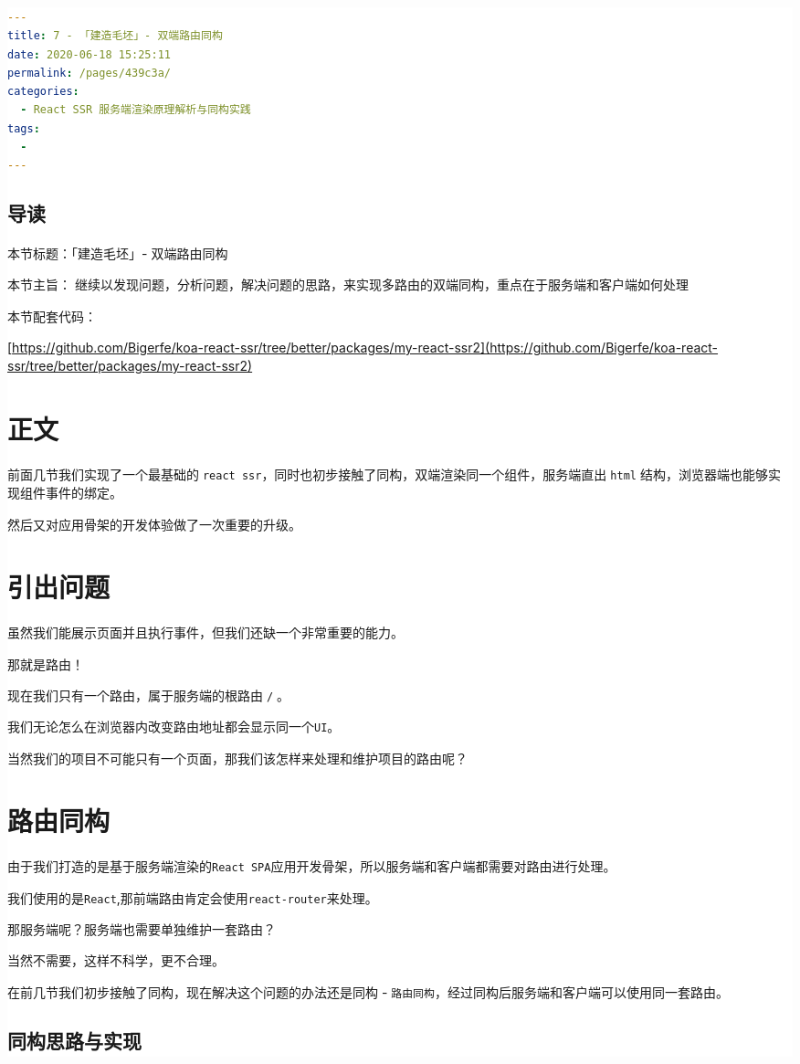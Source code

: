 ```yaml
---
title: 7 - 「建造毛坯」- 双端路由同构
date: 2020-06-18 15:25:11
permalink: /pages/439c3a/
categories:
  - React SSR 服务端渲染原理解析与同构实践
tags:
  - 
---
```

## 导读

本节标题：「建造毛坯」- 双端路由同构

本节主旨： 继续以发现问题，分析问题，解决问题的思路，来实现多路由的双端同构，重点在于服务端和客户端如何处理

本节配套代码：

[https://github.com/Bigerfe/koa-react-ssr/tree/better/packages/my-react-ssr2](https://github.com/Bigerfe/koa-react-ssr/tree/better/packages/my-react-ssr2)

# 正文

前面几节我们实现了一个最基础的 `react ssr`，同时也初步接触了同构，双端渲染同一个组件，服务端直出 `html` 结构，浏览器端也能够实现组件事件的绑定。

然后又对应用骨架的开发体验做了一次重要的升级。

# 引出问题

虽然我们能展示页面并且执行事件，但我们还缺一个非常重要的能力。

那就是路由！

现在我们只有一个路由，属于服务端的根路由 `/` 。

我们无论怎么在浏览器内改变路由地址都会显示同一个`UI`。

当然我们的项目不可能只有一个页面，那我们该怎样来处理和维护项目的路由呢？

# 路由同构

由于我们打造的是基于服务端渲染的`React SPA`应用开发骨架，所以服务端和客户端都需要对路由进行处理。

我们使用的是`React`,那前端路由肯定会使用`react-router`来处理。

那服务端呢？服务端也需要单独维护一套路由？

当然不需要，这样不科学，更不合理。

在前几节我们初步接触了同构，现在解决这个问题的办法还是同构 - `路由同构`，经过同构后服务端和客户端可以使用同一套路由。

## 同构思路与实现
